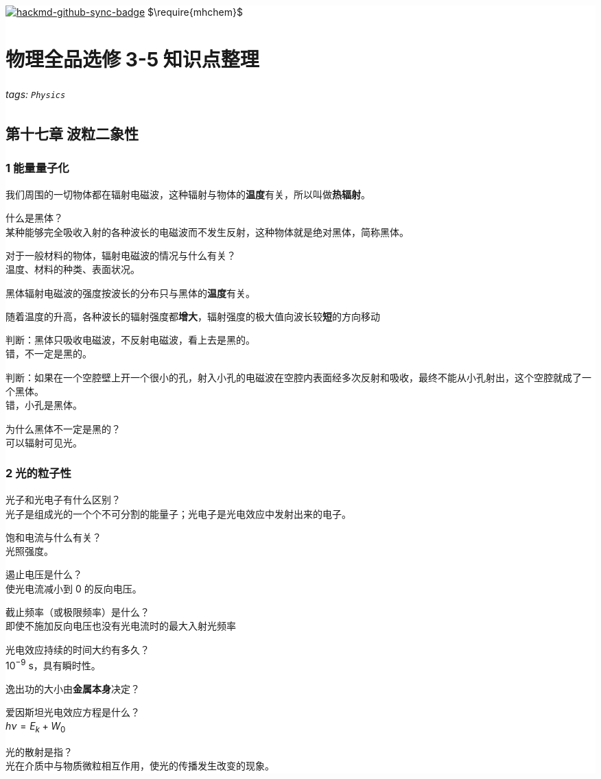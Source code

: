 [![hackmd-github-sync-badge](https://hackmd.io/6ISsRBnJTdaaOijvZKSj6w/badge)](https://hackmd.io/6ISsRBnJTdaaOijvZKSj6w)
$\require{mhchem}$  
  
# 物理全品选修 3-5 知识点整理  
  
###### tags: `Physics`  
  
## 第十七章 波粒二象性  
  
### 1 能量量子化  
  
我们周围的一切物体都在辐射电磁波，这种辐射与物体的**温度**有关，所以叫做**热辐射**。  
  
什么是黑体？    
某种能够完全吸收入射的各种波长的电磁波而不发生反射，这种物体就是绝对黑体，简称黑体。  
  
对于一般材料的物体，辐射电磁波的情况与什么有关？  
温度、材料的种类、表面状况。  
  
黑体辐射电磁波的强度按波长的分布只与黑体的**温度**有关。  
  
随着温度的升高，各种波长的辐射强度都**增大**，辐射强度的极大值向波长较**短**的方向移动  
  
判断：黑体只吸收电磁波，不反射电磁波，看上去是黑的。    
错，不一定是黑的。  
  
判断：如果在一个空腔壁上开一个很小的孔，射入小孔的电磁波在空腔内表面经多次反射和吸收，最终不能从小孔射出，这个空腔就成了一个黑体。    
错，小孔是黑体。  
  
为什么黑体不一定是黑的？    
可以辐射可见光。  
  
### 2 光的粒子性  
  
光子和光电子有什么区别？    
光子是组成光的一个个不可分割的能量子；光电子是光电效应中发射出来的电子。  
  
饱和电流与什么有关？  
光照强度。  
  
遏止电压是什么？  
使光电流减小到 0 的反向电压。  
  
截止频率（或极限频率）是什么？  
即使不施加反向电压也没有光电流时的最大入射光频率  
  
光电效应持续的时间大约有多久？  
$10^{-9}$ s，具有瞬时性。  
  
逸出功的大小由**金属本身**决定？  
  
爱因斯坦光电效应方程是什么？  
$h\nu = E_k+ W_0$  
  
光的散射是指？      
光在介质中与物质微粒相互作用，使光的传播发生改变的现象。    
  